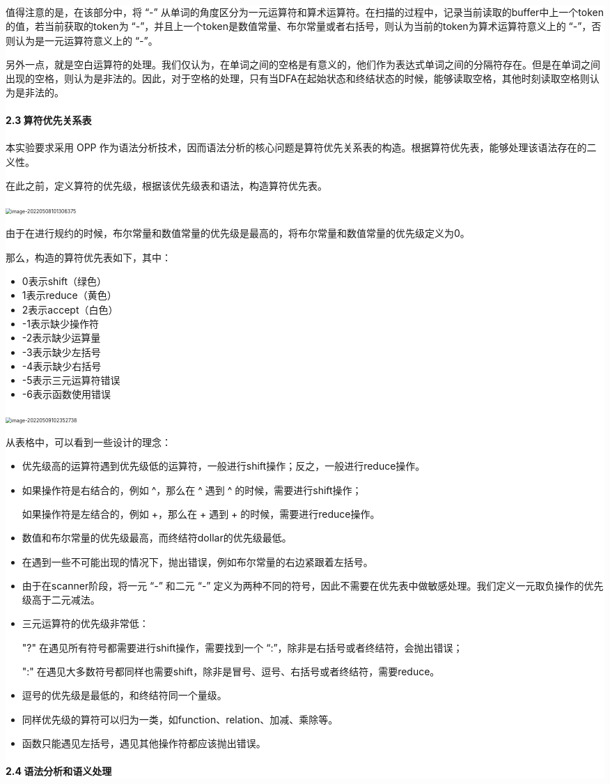 值得注意的是，在该部分中，将 “-” 从单词的角度区分为一元运算符和算术运算符。在扫描的过程中，记录当前读取的buffer中上一个token的值，若当前获取的token为 “-”，并且上一个token是数值常量、布尔常量或者右括号，则认为当前的token为算术运算符意义上的 “-”，否则认为是一元运算符意义上的 “-”。

另外一点，就是空白运算符的处理。我们仅认为，在单词之间的空格是有意义的，他们作为表达式单词之间的分隔符存在。但是在单词之间出现的空格，则认为是非法的。因此，对于空格的处理，只有当DFA在起始状态和终结状态的时候，能够读取空格，其他时刻读取空格则认为是非法的。



#### 2.3 算符优先关系表

本实验要求采用 OPP 作为语法分析技术，因而语法分析的核心问题是算符优先关系表的构造。根据算符优先表，能够处理该语法存在的二义性。

在此之前，定义算符的优先级，根据该优先级表和语法，构造算符优先表。

<img src="{{site.url}}/img/2022-5-09-基于表达式的计算器EXPREVAL/image-20220508101306375.png" alt="image-20220508101306375" style="zoom:50%;" />

由于在进行规约的时候，布尔常量和数值常量的优先级是最高的，将布尔常量和数值常量的优先级定义为0。

那么，构造的算符优先表如下，其中：

- 0表示shift（绿色）
- 1表示reduce（黄色）
- 2表示accept（白色）
- -1表示缺少操作符
- -2表示缺少运算量
- -3表示缺少左括号
- -4表示缺少右括号
- -5表示三元运算符错误
- -6表示函数使用错误

<img src="{{site.url}}/img/2022-5-09-基于表达式的计算器EXPREVAL/image-20220509102352738.png" alt="image-20220509102352738" style="zoom:50%;" />

从表格中，可以看到一些设计的理念：

- 优先级高的运算符遇到优先级低的运算符，一般进行shift操作；反之，一般进行reduce操作。

- 如果操作符是右结合的，例如 ^，那么在 ^ 遇到 ^ 的时候，需要进行shift操作；

  如果操作符是左结合的，例如 +，那么在 + 遇到 + 的时候，需要进行reduce操作。

- 数值和布尔常量的优先级最高，而终结符dollar的优先级最低。

- 在遇到一些不可能出现的情况下，抛出错误，例如布尔常量的右边紧跟着左括号。

- 由于在scanner阶段，将一元 “-” 和二元 “-” 定义为两种不同的符号，因此不需要在优先表中做敏感处理。我们定义一元取负操作的优先级高于二元减法。

- 三元运算符的优先级非常低：

  "?" 在遇见所有符号都需要进行shift操作，需要找到一个 “:”，除非是右括号或者终结符，会抛出错误；

  ":" 在遇见大多数符号都同样也需要shift，除非是冒号、逗号、右括号或者终结符，需要reduce。

- 逗号的优先级是最低的，和终结符同一个量级。

- 同样优先级的算符可以归为一类，如function、relation、加减、乘除等。

- 函数只能遇见左括号，遇见其他操作符都应该抛出错误。



#### 2.4 语法分析和语义处理

